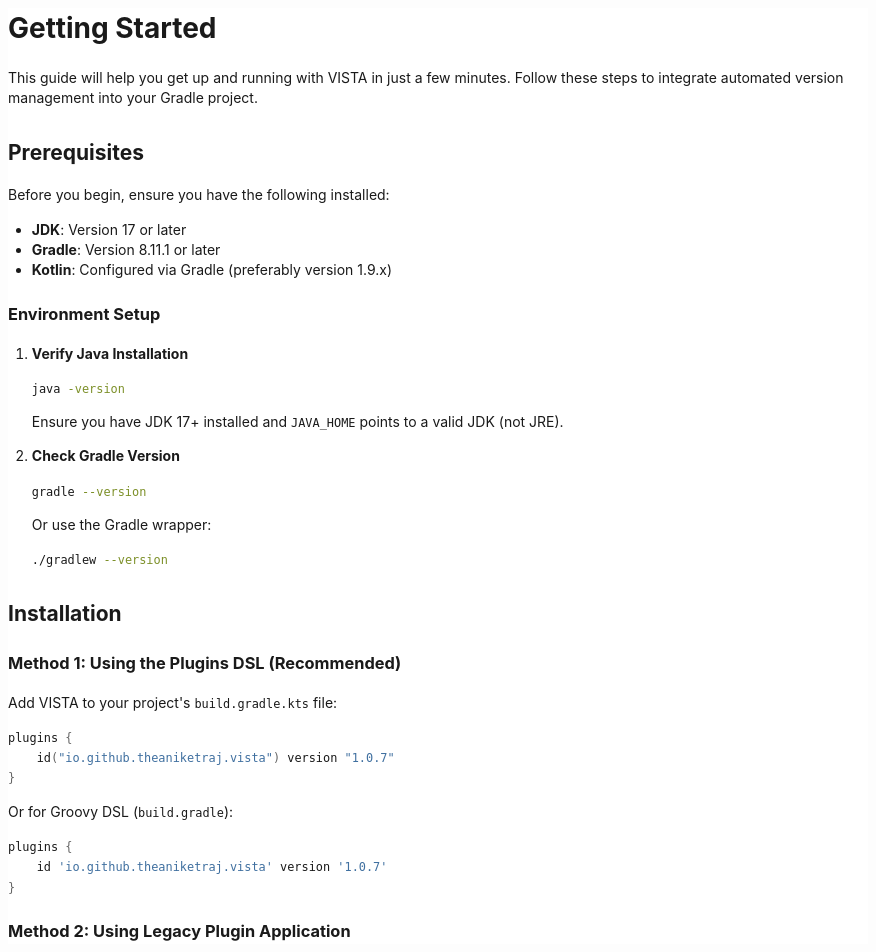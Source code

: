 # Getting Started

This guide will help you get up and running with VISTA in just a few minutes. Follow these steps to integrate automated version management into your Gradle project.

## Prerequisites

Before you begin, ensure you have the following installed:

- **JDK**: Version 17 or later
- **Gradle**: Version 8.11.1 or later
- **Kotlin**: Configured via Gradle (preferably version 1.9.x)

### Environment Setup

1. **Verify Java Installation**

   ```bash
   java -version
   ```

   Ensure you have JDK 17+ installed and `JAVA_HOME` points to a valid JDK (not JRE).

2. **Check Gradle Version**

   ```bash
   gradle --version
   ```

   Or use the Gradle wrapper:

   ```bash
   ./gradlew --version
   ```

## Installation

### Method 1: Using the Plugins DSL (Recommended)

Add VISTA to your project's `build.gradle.kts` file:

```kotlin
plugins {
    id("io.github.theaniketraj.vista") version "1.0.7"
}
```

Or for Groovy DSL (`build.gradle`):

```groovy
plugins {
    id 'io.github.theaniketraj.vista' version '1.0.7'
}
```

### Method 2: Using Legacy Plugin Application
